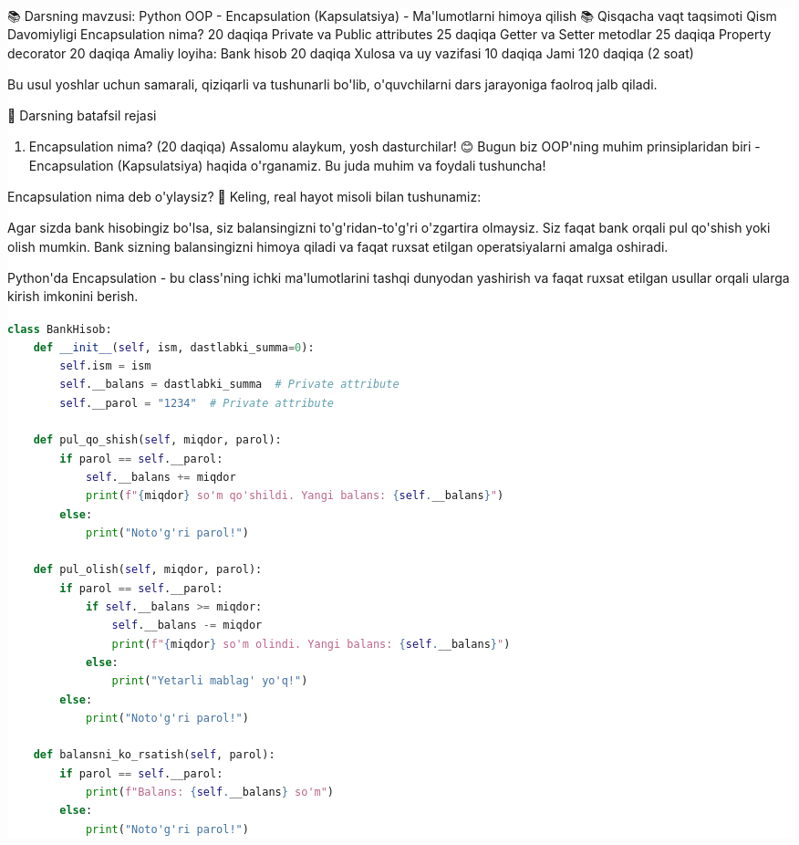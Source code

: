 📚 Darsning mavzusi: Python OOP - Encapsulation (Kapsulatsiya) - Ma'lumotlarni himoya qilish
📚 Qisqacha vaqt taqsimoti
Qism
Davomiyligi
Encapsulation nima?
20 daqiqa
Private va Public attributes
25 daqiqa
Getter va Setter metodlar
25 daqiqa
Property decorator
20 daqiqa
Amaliy loyiha: Bank hisob
20 daqiqa
Xulosa va uy vazifasi
10 daqiqa
Jami
120 daqiqa (2 soat)


Bu usul yoshlar uchun samarali, qiziqarli va tushunarli bo'lib, o'quvchilarni dars jarayoniga faolroq jalb qiladi.


📖 Darsning batafsil rejasi
1. Encapsulation nima? (20 daqiqa)
Assalomu alaykum, yosh dasturchilar! 😊 Bugun biz OOP'ning muhim prinsiplaridan biri - Encapsulation (Kapsulatsiya) haqida o'rganamiz. Bu juda muhim va foydali tushuncha!

Encapsulation nima deb o'ylaysiz? 🤔 Keling, real hayot misoli bilan tushunamiz:

Agar sizda bank hisobingiz bo'lsa, siz balansingizni to'g'ridan-to'g'ri o'zgartira olmaysiz. Siz faqat bank orqali pul qo'shish yoki olish mumkin. Bank sizning balansingizni himoya qiladi va faqat ruxsat etilgan operatsiyalarni amalga oshiradi.

Python'da Encapsulation - bu class'ning ichki ma'lumotlarini tashqi dunyodan yashirish va faqat ruxsat etilgan usullar orqali ularga kirish imkonini berish.

```python
class BankHisob:
    def __init__(self, ism, dastlabki_summa=0):
        self.ism = ism
        self.__balans = dastlabki_summa  # Private attribute
        self.__parol = "1234"  # Private attribute
    
    def pul_qo_shish(self, miqdor, parol):
        if parol == self.__parol:
            self.__balans += miqdor
            print(f"{miqdor} so'm qo'shildi. Yangi balans: {self.__balans}")
        else:
            print("Noto'g'ri parol!")
    
    def pul_olish(self, miqdor, parol):
        if parol == self.__parol:
            if self.__balans >= miqdor:
                self.__balans -= miqdor
                print(f"{miqdor} so'm olindi. Yangi balans: {self.__balans}")
            else:
                print("Yetarli mablag' yo'q!")
        else:
            print("Noto'g'ri parol!")
    
    def balansni_ko_rsatish(self, parol):
        if parol == self.__parol:
            print(f"Balans: {self.__balans} so'm")
        else:
            print("Noto'g'ri parol!")
```